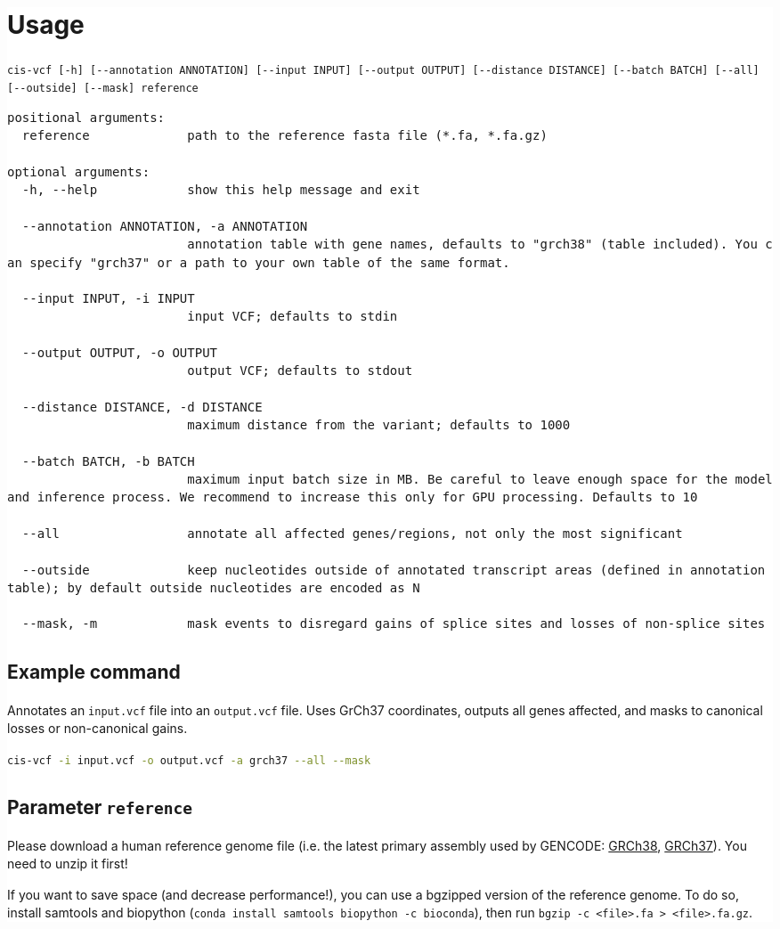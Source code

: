 # Usage

```
cis-vcf [-h] [--annotation ANNOTATION] [--input INPUT] [--output OUTPUT] [--distance DISTANCE] [--batch BATCH] [--all] [--outside] [--mask] reference
```
<pre>
positional arguments:
  reference             path to the reference fasta file (*.fa, *.fa.gz)

optional arguments:
  -h, --help            show this help message and exit

  --annotation ANNOTATION, -a ANNOTATION
                        annotation table with gene names, defaults to "grch38" (table included). You can specify "grch37" or a path to your own table of the same format.

  --input INPUT, -i INPUT
                        input VCF; defaults to stdin

  --output OUTPUT, -o OUTPUT
                        output VCF; defaults to stdout

  --distance DISTANCE, -d DISTANCE
                        maximum distance from the variant; defaults to 1000

  --batch BATCH, -b BATCH
                        maximum input batch size in MB. Be careful to leave enough space for the model and inference process. We recommend to increase this only for GPU processing. Defaults to 10

  --all                 annotate all affected genes/regions, not only the most significant

  --outside             keep nucleotides outside of annotated transcript areas (defined in annotation table); by default outside nucleotides are encoded as N

  --mask, -m            mask events to disregard gains of splice sites and losses of non-splice sites
</pre>

## Example command
Annotates an `input.vcf` file into an `output.vcf` file. Uses GrCh37 coordinates, outputs all genes affected, and masks to canonical losses or non-canonical gains.

```sh
cis-vcf -i input.vcf -o output.vcf -a grch37 --all --mask
```
## Parameter `reference`
Please download a human reference genome file (i.e. the latest primary assembly used by GENCODE: [GRCh38](https://ftp.ebi.ac.uk/pub/databases/gencode/Gencode_human/latest_release/GRCh38.primary_assembly.genome.fa.gz), [GRCh37](https://ftp.ebi.ac.uk/pub/databases/gencode/Gencode_human/latest_release/GRCh37_mapping/GRCh37.primary_assembly.genome.fa.gz)). You need to unzip it first!

If you want to save space (and decrease performance!), you can use a bgzipped version of the reference genome. To do so, install samtools and biopython (`conda install samtools biopython -c bioconda`), then run `bgzip -c <file>.fa > <file>.fa.gz`.
